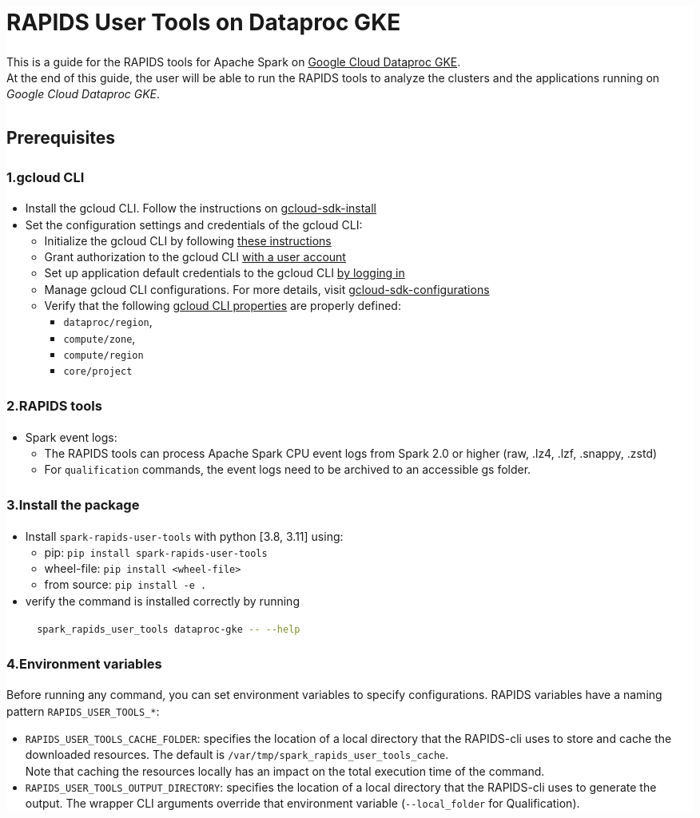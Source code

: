 # RAPIDS User Tools on Dataproc GKE

This is a guide for the RAPIDS tools for Apache Spark on [Google Cloud Dataproc GKE](https://cloud.google.com/dataproc/docs/guides/dpgke/dataproc-gke-overview).  
At the end of this guide, the user will be able to run the RAPIDS tools to analyze the clusters and
the applications running on _Google Cloud Dataproc GKE_.


## Prerequisites

### 1.gcloud CLI

- Install the gcloud CLI. Follow the instructions on [gcloud-sdk-install](https://cloud.google.com/sdk/docs/install)
- Set the configuration settings and credentials of the gcloud CLI:
  - Initialize the gcloud CLI by following [these instructions](https://cloud.google.com/sdk/docs/initializing#initialize_the)
  - Grant authorization to the gcloud CLI [with a user account](https://cloud.google.com/sdk/docs/authorizing#authorize_with_a_user_account)
  - Set up application default credentials to the gcloud CLI [by logging in](https://cloud.google.com/sdk/docs/authorizing#set_up_application_default_credentials)
  - Manage gcloud CLI configurations. For more details, visit [gcloud-sdk-configurations](https://cloud.google.com/sdk/docs/configurations)
  - Verify that the following [gcloud CLI properties](https://cloud.google.com/sdk/docs/properties) are properly defined:
    - `dataproc/region`,
    - `compute/zone`,
    - `compute/region`
    - `core/project`

### 2.RAPIDS tools

- Spark event logs:
    - The RAPIDS tools can process Apache Spark CPU event logs from Spark 2.0 or higher (raw, .lz4, .lzf, .snappy, .zstd)
    - For `qualification` commands, the event logs need to be archived to an accessible gs folder.

### 3.Install the package

- Install `spark-rapids-user-tools` with python [3.8, 3.11] using:
    - pip:  `pip install spark-rapids-user-tools`
    - wheel-file: `pip install <wheel-file>`
    - from source: `pip install -e .`
- verify the command is installed correctly by running
  ```bash
    spark_rapids_user_tools dataproc-gke -- --help
  ```

### 4.Environment variables

Before running any command, you can set environment variables to specify configurations.
RAPIDS variables have a naming pattern `RAPIDS_USER_TOOLS_*`:
  - `RAPIDS_USER_TOOLS_CACHE_FOLDER`: specifies the location of a local directory that the RAPIDS-cli uses to
    store and cache the downloaded resources. The default is `/var/tmp/spark_rapids_user_tools_cache`.  
    Note that caching the resources locally has an impact on the total execution time of the command.
  - `RAPIDS_USER_TOOLS_OUTPUT_DIRECTORY`: specifies the location of a local directory that the RAPIDS-cli uses to
    generate the output. The wrapper CLI arguments override that environment variable (`--local_folder` for Qualification).
  